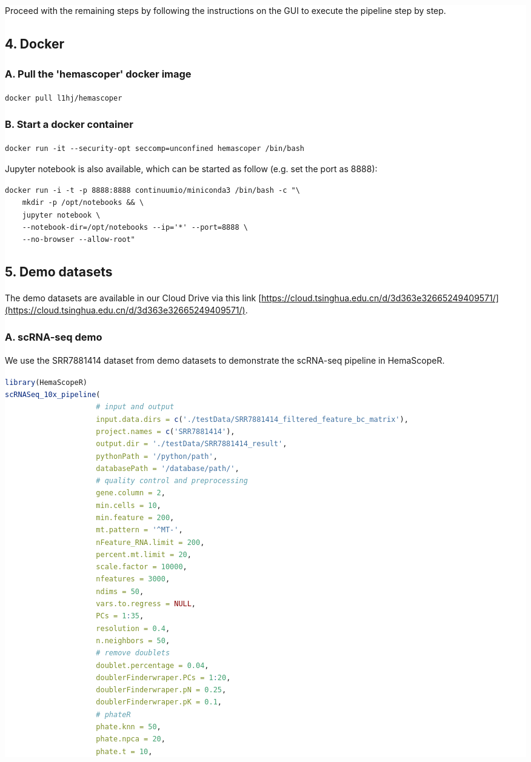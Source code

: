 Proceed with the remaining steps by following the instructions on the GUI to execute the pipeline step by step.

## 4. Docker

### A. Pull the 'hemascoper' docker image

```shell
docker pull l1hj/hemascoper
```
### B. Start a docker container

```shell
docker run -it --security-opt seccomp=unconfined hemascoper /bin/bash
```

Jupyter notebook is also available, which can be started as follow (e.g. set the port as 8888):
```shell
docker run -i -t -p 8888:8888 continuumio/miniconda3 /bin/bash -c "\
    mkdir -p /opt/notebooks && \
    jupyter notebook \
    --notebook-dir=/opt/notebooks --ip='*' --port=8888 \
    --no-browser --allow-root"
```

## 5. Demo datasets
The demo datasets are available in our Cloud Drive via this link [https://cloud.tsinghua.edu.cn/d/3d363e32665249409571/](https://cloud.tsinghua.edu.cn/d/3d363e32665249409571/).

### A. scRNA-seq demo
We use the SRR7881414 dataset from demo datasets to demonstrate the scRNA-seq pipeline in HemaScopeR.
```R
library(HemaScopeR)
scRNASeq_10x_pipeline(
                     # input and output
                     input.data.dirs = c('./testData/SRR7881414_filtered_feature_bc_matrix'),
                     project.names = c('SRR7881414'), 
                     output.dir = './testData/SRR7881414_result',
                     pythonPath = '/python/path',
                     databasePath = '/database/path/',
                     # quality control and preprocessing
                     gene.column = 2,
                     min.cells = 10,
                     min.feature = 200,
                     mt.pattern = '^MT-',
                     nFeature_RNA.limit = 200,
                     percent.mt.limit = 20,
                     scale.factor = 10000,
                     nfeatures = 3000,
                     ndims = 50,
                     vars.to.regress = NULL,
                     PCs = 1:35,
                     resolution = 0.4,
                     n.neighbors = 50,
                     # remove doublets
                     doublet.percentage = 0.04,
                     doublerFinderwraper.PCs = 1:20,
                     doublerFinderwraper.pN = 0.25,
                     doublerFinderwraper.pK = 0.1,
                     # phateR
                     phate.knn = 50,
                     phate.npca = 20,
                     phate.t = 10,
```